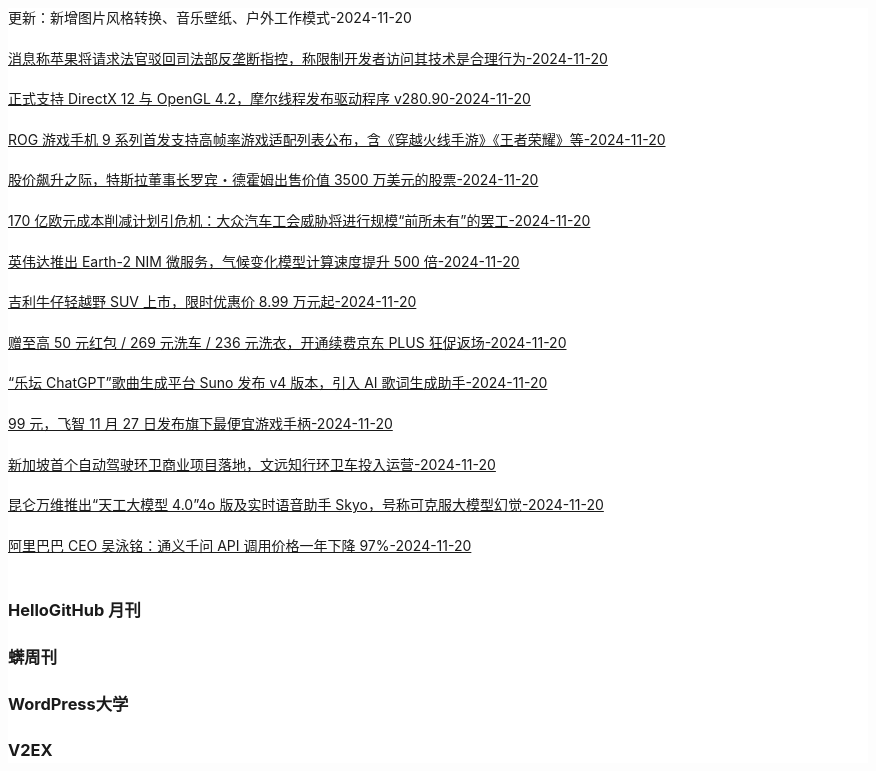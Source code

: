 更新：新增图片风格转换、音乐壁纸、户外工作模式-2024-11-20</a><br/><br/><a target=_blank rel=nofollow href="https://www.ithome.com/0/812/008.htm" >消息称苹果将请求法官驳回司法部反垄断指控，称限制开发者访问其技术是合理行为-2024-11-20</a><br/><br/><a target=_blank rel=nofollow href="https://www.ithome.com/0/812/007.htm" >正式支持 DirectX 12 与 OpenGL 4.2，摩尔线程发布驱动程序 v280.90-2024-11-20</a><br/><br/><a target=_blank rel=nofollow href="https://www.ithome.com/0/812/005.htm" >ROG 游戏手机 9 系列首发支持高帧率游戏适配列表公布，含《穿越火线手游》《王者荣耀》等-2024-11-20</a><br/><br/><a target=_blank rel=nofollow href="https://www.ithome.com/0/812/004.htm" >股价飙升之际，特斯拉董事长罗宾・德霍姆出售价值 3500 万美元的股票-2024-11-20</a><br/><br/><a target=_blank rel=nofollow href="https://www.ithome.com/0/812/003.htm" >170 亿欧元成本削减计划引危机：大众汽车工会威胁将进行规模“前所未有”的罢工-2024-11-20</a><br/><br/><a target=_blank rel=nofollow href="https://www.ithome.com/0/812/000.htm" >英伟达推出 Earth-2 NIM 微服务，气候变化模型计算速度提升 500 倍-2024-11-20</a><br/><br/><a target=_blank rel=nofollow href="https://www.ithome.com/0/811/999.htm" >吉利牛仔轻越野 SUV 上市，限时优惠价 8.99 万元起-2024-11-20</a><br/><br/><a target=_blank rel=nofollow href="https://www.ithome.com/0/811/928.htm" >赠至高 50 元红包 / 269 元洗车 / 236 元洗衣，开通续费京东 PLUS 狂促返场-2024-11-20</a><br/><br/><a target=_blank rel=nofollow href="https://www.ithome.com/0/811/998.htm" >“乐坛 ChatGPT”歌曲生成平台 Suno 发布 v4 版本，引入 AI 歌词生成助手-2024-11-20</a><br/><br/><a target=_blank rel=nofollow href="https://www.ithome.com/0/811/997.htm" >99 元，飞智 11 月 27 日发布旗下最便宜游戏手柄-2024-11-20</a><br/><br/><a target=_blank rel=nofollow href="https://www.ithome.com/0/811/996.htm" >新加坡首个自动驾驶环卫商业项目落地，文远知行环卫车投入运营-2024-11-20</a><br/><br/><a target=_blank rel=nofollow href="https://www.ithome.com/0/811/994.htm" >昆仑万维推出“天工大模型 4.0”4o 版及实时语音助手 Skyo，号称可克服大模型幻觉-2024-11-20</a><br/><br/><a target=_blank rel=nofollow href="https://www.ithome.com/0/811/993.htm" >阿里巴巴 CEO 吴泳铭：通义千问 API 调用价格一年下降 97%-2024-11-20</a><br/><br/>





###  HelloGitHub 月刊







###  蠎周刊







###  WordPress大学









###  V2EX
